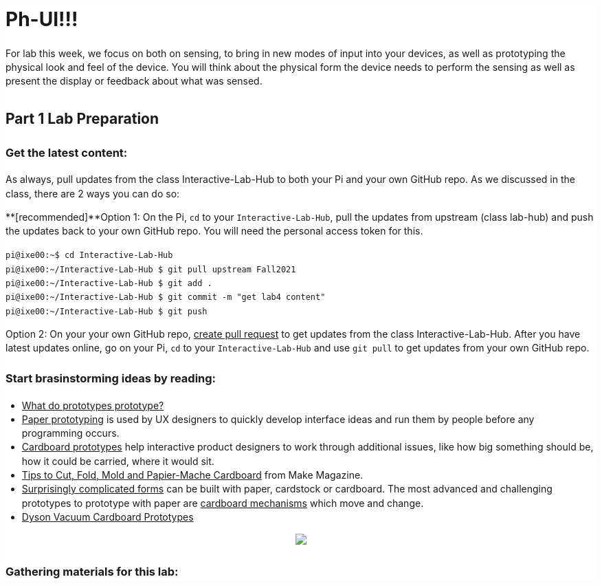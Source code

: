 # Ph-UI!!!

For lab this week, we focus on both on sensing, to bring in new modes of input into your devices, as well as prototyping the physical look and feel of the device. You will think about the physical form the device needs to perform the sensing as well as present the display or feedback about what was sensed. 

## Part 1 Lab Preparation

### Get the latest content:
As always, pull updates from the class Interactive-Lab-Hub to both your Pi and your own GitHub repo. As we discussed in the class, there are 2 ways you can do so:

**\[recommended\]**Option 1: On the Pi, `cd` to your `Interactive-Lab-Hub`, pull the updates from upstream (class lab-hub) and push the updates back to your own GitHub repo. You will need the personal access token for this.

```
pi@ixe00:~$ cd Interactive-Lab-Hub
pi@ixe00:~/Interactive-Lab-Hub $ git pull upstream Fall2021
pi@ixe00:~/Interactive-Lab-Hub $ git add .
pi@ixe00:~/Interactive-Lab-Hub $ git commit -m "get lab4 content"
pi@ixe00:~/Interactive-Lab-Hub $ git push
```

Option 2: On your your own GitHub repo, [create pull request](https://github.com/FAR-Lab/Developing-and-Designing-Interactive-Devices/blob/2021Fall/readings/Submitting%20Labs.md) to get updates from the class Interactive-Lab-Hub. After you have latest updates online, go on your Pi, `cd` to your `Interactive-Lab-Hub` and use `git pull` to get updates from your own GitHub repo.

### Start brasinstorming ideas by reading: 
* [What do prototypes prototype?](https://www.semanticscholar.org/paper/What-do-Prototypes-Prototype-Houde-Hill/30bc6125fab9d9b2d5854223aeea7900a218f149)
* [Paper prototyping](https://www.uxpin.com/studio/blog/paper-prototyping-the-practical-beginners-guide/) is used by UX designers to quickly develop interface ideas and run them by people before any programming occurs. 
* [Cardboard prototypes](https://www.youtube.com/watch?v=k_9Q-KDSb9o) help interactive product designers to work through additional issues, like how big something should be, how it could be carried, where it would sit. 
* [Tips to Cut, Fold, Mold and Papier-Mache Cardboard](https://makezine.com/2016/04/21/working-with-cardboard-tips-cut-fold-mold-papier-mache/) from Make Magazine.
* [Surprisingly complicated forms](https://www.pinterest.com/pin/50032245843343100/) can be built with paper, cardstock or cardboard.  The most advanced and challenging prototypes to prototype with paper are [cardboard mechanisms](https://www.pinterest.com/helgangchin/paper-mechanisms/) which move and change. 
* [Dyson Vacuum Cardboard Prototypes](http://media.dyson.com/downloads/JDF/JDF_Prim_poster05.pdf)
<p align="center"><img src="https://dysonthedesigner.weebly.com/uploads/2/6/3/9/26392736/427342_orig.jpg"  width="200" > </p>

### Gathering materials for this lab:

